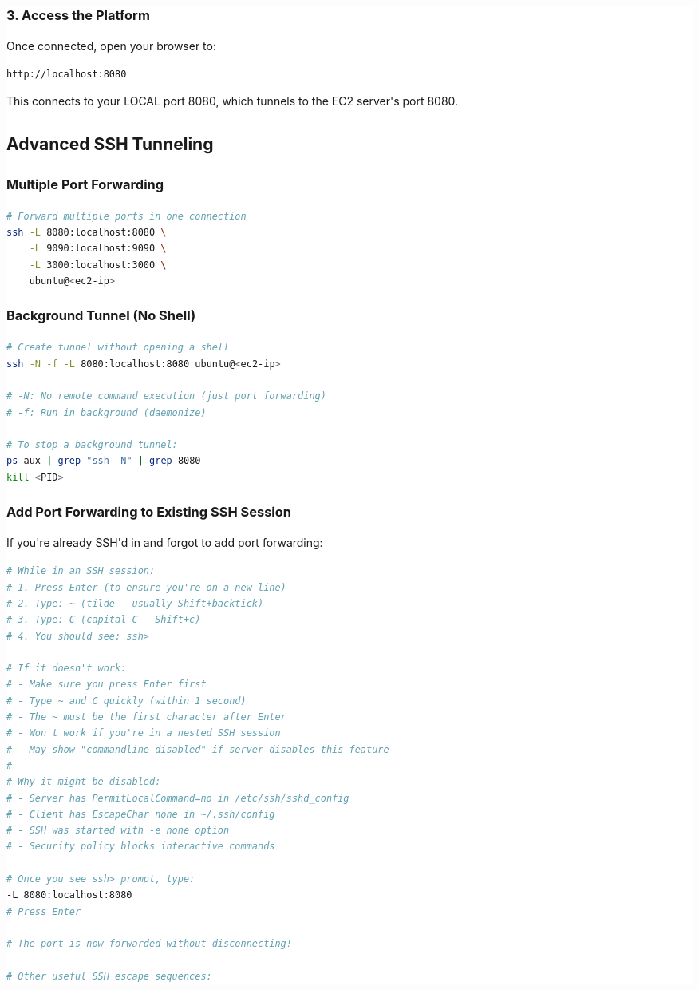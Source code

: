 ### 3. Access the Platform

Once connected, open your browser to:
```
http://localhost:8080
```

This connects to your LOCAL port 8080, which tunnels to the EC2 server's port 8080.

## Advanced SSH Tunneling

### Multiple Port Forwarding

```bash
# Forward multiple ports in one connection
ssh -L 8080:localhost:8080 \
    -L 9090:localhost:9090 \
    -L 3000:localhost:3000 \
    ubuntu@<ec2-ip>
```

### Background Tunnel (No Shell)

```bash
# Create tunnel without opening a shell
ssh -N -f -L 8080:localhost:8080 ubuntu@<ec2-ip>

# -N: No remote command execution (just port forwarding)
# -f: Run in background (daemonize)

# To stop a background tunnel:
ps aux | grep "ssh -N" | grep 8080
kill <PID>
```

### Add Port Forwarding to Existing SSH Session

If you're already SSH'd in and forgot to add port forwarding:

```bash
# While in an SSH session:
# 1. Press Enter (to ensure you're on a new line)
# 2. Type: ~ (tilde - usually Shift+backtick)
# 3. Type: C (capital C - Shift+c)
# 4. You should see: ssh>

# If it doesn't work:
# - Make sure you press Enter first
# - Type ~ and C quickly (within 1 second)
# - The ~ must be the first character after Enter
# - Won't work if you're in a nested SSH session
# - May show "commandline disabled" if server disables this feature
#
# Why it might be disabled:
# - Server has PermitLocalCommand=no in /etc/ssh/sshd_config
# - Client has EscapeChar none in ~/.ssh/config
# - SSH was started with -e none option
# - Security policy blocks interactive commands

# Once you see ssh> prompt, type:
-L 8080:localhost:8080
# Press Enter

# The port is now forwarded without disconnecting!

# Other useful SSH escape sequences:
```